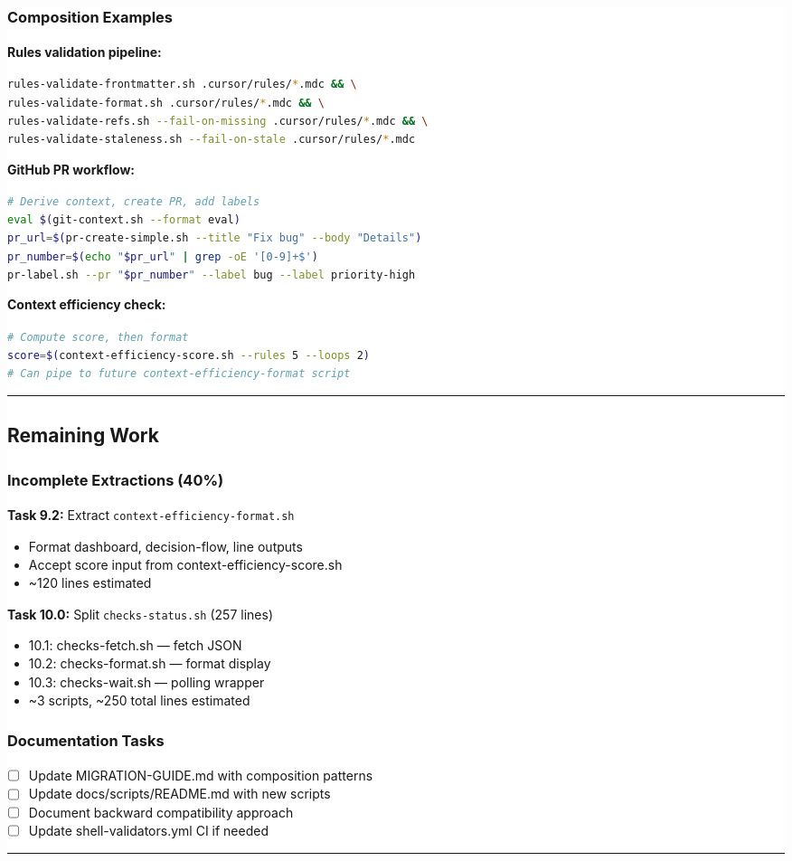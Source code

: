 ### Composition Examples

**Rules validation pipeline:**

```bash
rules-validate-frontmatter.sh .cursor/rules/*.mdc && \
rules-validate-format.sh .cursor/rules/*.mdc && \
rules-validate-refs.sh --fail-on-missing .cursor/rules/*.mdc && \
rules-validate-staleness.sh --fail-on-stale .cursor/rules/*.mdc
```

**GitHub PR workflow:**

```bash
# Derive context, create PR, add labels
eval $(git-context.sh --format eval)
pr_url=$(pr-create-simple.sh --title "Fix bug" --body "Details")
pr_number=$(echo "$pr_url" | grep -oE '[0-9]+$')
pr-label.sh --pr "$pr_number" --label bug --label priority-high
```

**Context efficiency check:**

```bash
# Compute score, then format
score=$(context-efficiency-score.sh --rules 5 --loops 2)
# Can pipe to future context-efficiency-format script
```

---

## Remaining Work

### Incomplete Extractions (40%)

**Task 9.2:** Extract `context-efficiency-format.sh`

- Format dashboard, decision-flow, line outputs
- Accept score input from context-efficiency-score.sh
- ~120 lines estimated

**Task 10.0:** Split `checks-status.sh` (257 lines)

- 10.1: checks-fetch.sh — fetch JSON
- 10.2: checks-format.sh — format display
- 10.3: checks-wait.sh — polling wrapper
- ~3 scripts, ~250 total lines estimated

### Documentation Tasks

- [ ] Update MIGRATION-GUIDE.md with composition patterns
- [ ] Update docs/scripts/README.md with new scripts
- [ ] Document backward compatibility approach
- [ ] Update shell-validators.yml CI if needed

---
